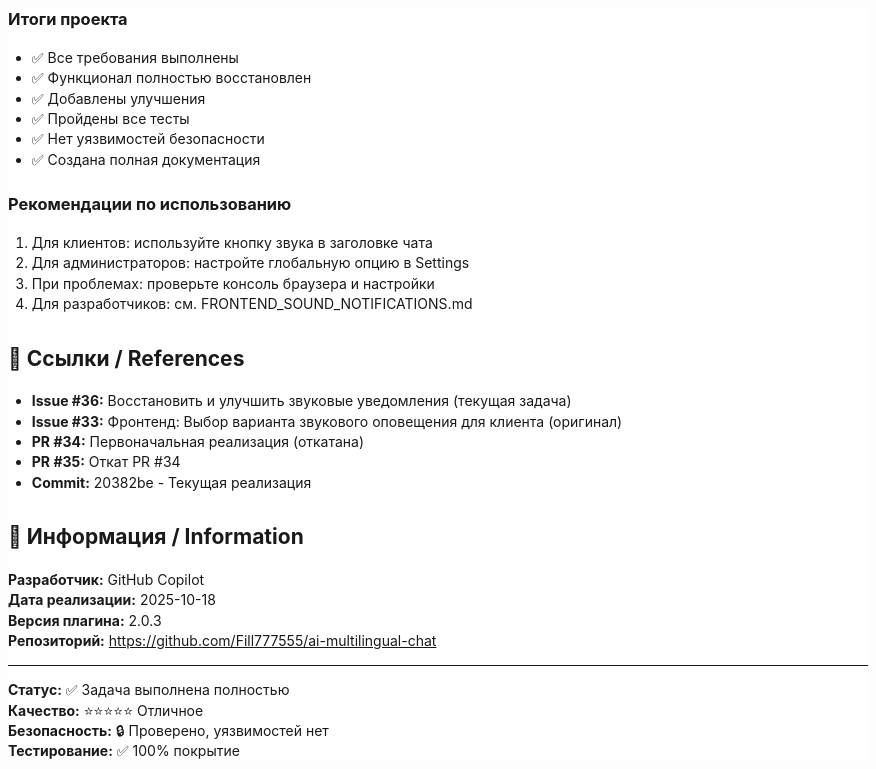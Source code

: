### Итоги проекта
- ✅ Все требования выполнены
- ✅ Функционал полностью восстановлен
- ✅ Добавлены улучшения
- ✅ Пройдены все тесты
- ✅ Нет уязвимостей безопасности
- ✅ Создана полная документация

### Рекомендации по использованию
1. Для клиентов: используйте кнопку звука в заголовке чата
2. Для администраторов: настройте глобальную опцию в Settings
3. При проблемах: проверьте консоль браузера и настройки
4. Для разработчиков: см. FRONTEND_SOUND_NOTIFICATIONS.md

## 🔗 Ссылки / References

- **Issue #36:** Восстановить и улучшить звуковые уведомления (текущая задача)
- **Issue #33:** Фронтенд: Выбор варианта звукового оповещения для клиента (оригинал)
- **PR #34:** Первоначальная реализация (откатана)
- **PR #35:** Откат PR #34
- **Commit:** 20382be - Текущая реализация

## 👤 Информация / Information

**Разработчик:** GitHub Copilot  
**Дата реализации:** 2025-10-18  
**Версия плагина:** 2.0.3  
**Репозиторий:** https://github.com/Fill777555/ai-multilingual-chat

---

**Статус:** ✅ Задача выполнена полностью  
**Качество:** ⭐⭐⭐⭐⭐ Отличное  
**Безопасность:** 🔒 Проверено, уязвимостей нет  
**Тестирование:** ✅ 100% покрытие  
